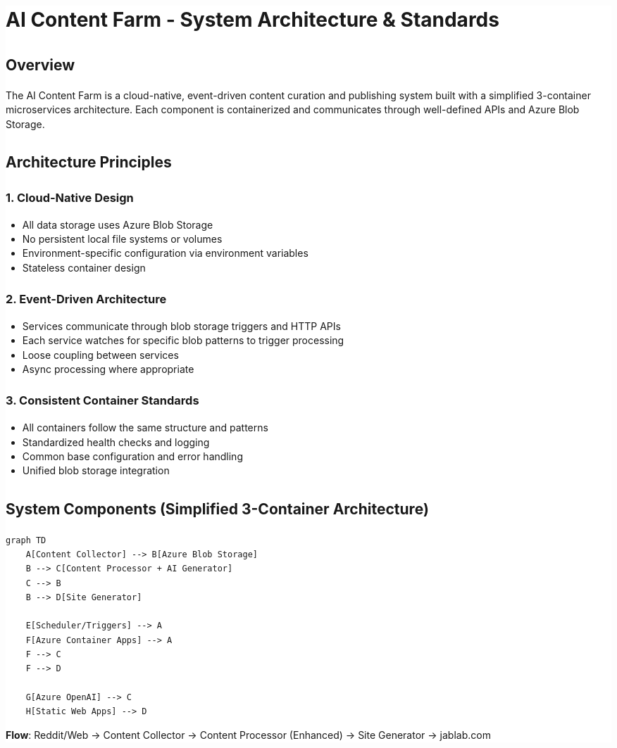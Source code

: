 # AI Content Farm - System Architecture & Standards

## Overview

The AI Content Farm is a cloud-native, event-driven content curation and publishing system built with a simplified 3-container microservices architecture. Each component is containerized and communicates through well-defined APIs and Azure Blob Storage.

## Architecture Principles

### 1. **Cloud-Native Design**
- All data storage uses Azure Blob Storage
- No persistent local file systems or volumes
- Environment-specific configuration via environment variables
- Stateless container design

### 2. **Event-Driven Architecture**
- Services communicate through blob storage triggers and HTTP APIs
- Each service watches for specific blob patterns to trigger processing
- Loose coupling between services
- Async processing where appropriate

### 3. **Consistent Container Standards**
- All containers follow the same structure and patterns
- Standardized health checks and logging
- Common base configuration and error handling
- Unified blob storage integration

## System Components (Simplified 3-Container Architecture)

```mermaid
graph TD
    A[Content Collector] --> B[Azure Blob Storage]
    B --> C[Content Processor + AI Generator]
    C --> B
    B --> D[Site Generator]
    
    E[Scheduler/Triggers] --> A
    F[Azure Container Apps] --> A
    F --> C  
    F --> D
    
    G[Azure OpenAI] --> C
    H[Static Web Apps] --> D
```

**Flow**: Reddit/Web → Content Collector → Content Processor (Enhanced) → Site Generator → jablab.com
